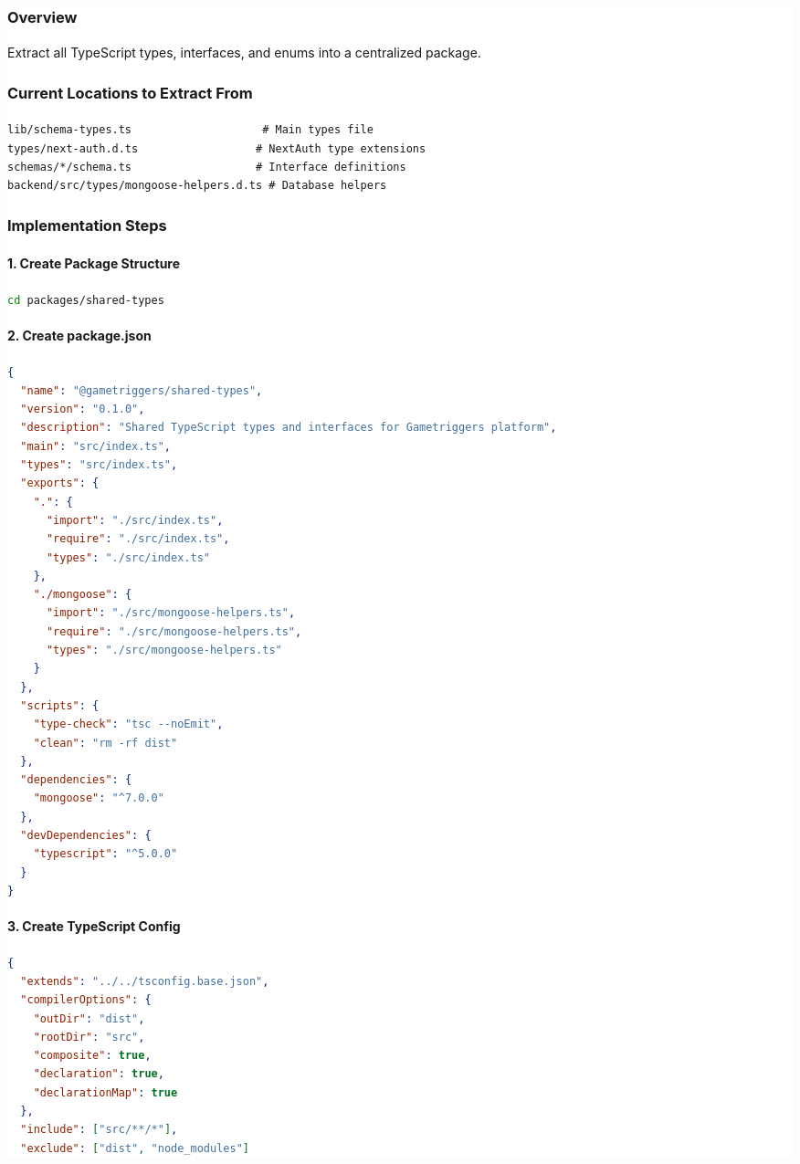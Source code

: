 ### Overview
Extract all TypeScript types, interfaces, and enums into a centralized package.

### Current Locations to Extract From
```
lib/schema-types.ts                    # Main types file
types/next-auth.d.ts                  # NextAuth type extensions
schemas/*/schema.ts                   # Interface definitions
backend/src/types/mongoose-helpers.d.ts # Database helpers
```

### Implementation Steps

#### 1. Create Package Structure
```bash
cd packages/shared-types
```

#### 2. Create package.json
```json
{
  "name": "@gametriggers/shared-types",
  "version": "0.1.0",
  "description": "Shared TypeScript types and interfaces for Gametriggers platform",
  "main": "src/index.ts",
  "types": "src/index.ts",
  "exports": {
    ".": {
      "import": "./src/index.ts",
      "require": "./src/index.ts",
      "types": "./src/index.ts"
    },
    "./mongoose": {
      "import": "./src/mongoose-helpers.ts",
      "require": "./src/mongoose-helpers.ts",
      "types": "./src/mongoose-helpers.ts"
    }
  },
  "scripts": {
    "type-check": "tsc --noEmit",
    "clean": "rm -rf dist"
  },
  "dependencies": {
    "mongoose": "^7.0.0"
  },
  "devDependencies": {
    "typescript": "^5.0.0"
  }
}
```

#### 3. Create TypeScript Config
```json
{
  "extends": "../../tsconfig.base.json",
  "compilerOptions": {
    "outDir": "dist",
    "rootDir": "src",
    "composite": true,
    "declaration": true,
    "declarationMap": true
  },
  "include": ["src/**/*"],
  "exclude": ["dist", "node_modules"]
```